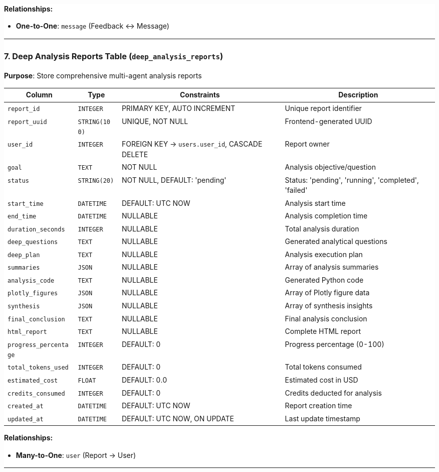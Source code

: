 **Relationships:**
- **One-to-One**: `message` (Feedback ↔ Message)

---

### **7. Deep Analysis Reports Table (`deep_analysis_reports`)**

**Purpose**: Store comprehensive multi-agent analysis reports

| Column | Type | Constraints | Description |
|--------|------|-------------|-------------|
| `report_id` | `INTEGER` | PRIMARY KEY, AUTO INCREMENT | Unique report identifier |
| `report_uuid` | `STRING(100)` | UNIQUE, NOT NULL | Frontend-generated UUID |
| `user_id` | `INTEGER` | FOREIGN KEY → `users.user_id`, CASCADE DELETE | Report owner |
| `goal` | `TEXT` | NOT NULL | Analysis objective/question |
| `status` | `STRING(20)` | NOT NULL, DEFAULT: 'pending' | Status: 'pending', 'running', 'completed', 'failed' |
| `start_time` | `DATETIME` | DEFAULT: UTC NOW | Analysis start time |
| `end_time` | `DATETIME` | NULLABLE | Analysis completion time |
| `duration_seconds` | `INTEGER` | NULLABLE | Total analysis duration |
| `deep_questions` | `TEXT` | NULLABLE | Generated analytical questions |
| `deep_plan` | `TEXT` | NULLABLE | Analysis execution plan |
| `summaries` | `JSON` | NULLABLE | Array of analysis summaries |
| `analysis_code` | `TEXT` | NULLABLE | Generated Python code |
| `plotly_figures` | `JSON` | NULLABLE | Array of Plotly figure data |
| `synthesis` | `JSON` | NULLABLE | Array of synthesis insights |
| `final_conclusion` | `TEXT` | NULLABLE | Final analysis conclusion |
| `html_report` | `TEXT` | NULLABLE | Complete HTML report |
| `progress_percentage` | `INTEGER` | DEFAULT: 0 | Progress percentage (0-100) |
| `total_tokens_used` | `INTEGER` | DEFAULT: 0 | Total tokens consumed |
| `estimated_cost` | `FLOAT` | DEFAULT: 0.0 | Estimated cost in USD |
| `credits_consumed` | `INTEGER` | DEFAULT: 0 | Credits deducted for analysis |
| `created_at` | `DATETIME` | DEFAULT: UTC NOW | Report creation time |
| `updated_at` | `DATETIME` | DEFAULT: UTC NOW, ON UPDATE | Last update timestamp |

**Relationships:**
- **Many-to-One**: `user` (Report → User)

---